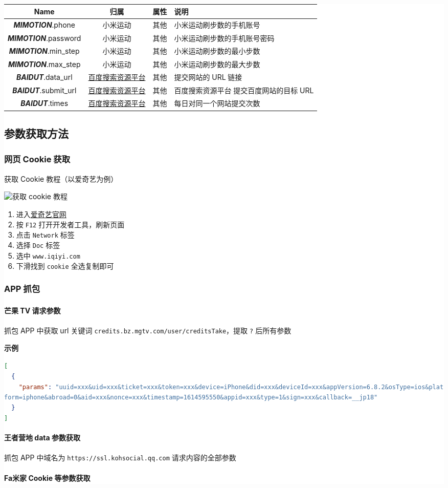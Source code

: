 |Name|归属|属性|说明|
|:---:|:---:|:---:|:---|
|_**MIMOTION**_.phone|小米运动|其他|小米运动刷步数的手机账号|
|_**MIMOTION**_.password|小米运动|其他|小米运动刷步数的手机账号密码|
|_**MIMOTION**_.min_step|小米运动|其他|小米运动刷步数的最小步数|
|_**MIMOTION**_.max_step|小米运动|其他|小米运动刷步数的最大步数|
|_**BAIDUT**_.data_url|[百度搜索资源平台](https://ziyuan.baidu.com/site/index#/)|其他|提交网站的 URL 链接|
|_**BAIDUT**_.submit_url|[百度搜索资源平台](https://ziyuan.baidu.com/site/index#/)|其他|百度搜索资源平台 提交百度网站的目标 URL|
|_**BAIDUT**_.times|[百度搜索资源平台](https://ziyuan.baidu.com/site/index#/)|其他|每日对同一个网站提交次数|

## 参数获取方法

### 网页 Cookie 获取

获取 Cookie 教程（以爱奇艺为例）

![获取 cookie 教程](img/iqiyi_cookie.png)

1. 进入[爱奇艺官网](https://www.iqiyi.com/)
2. 按 `F12` 打开开发者工具，刷新页面
3. 点击 `Network` 标签
4. 选择 `Doc` 标签
5. 选中 `www.iqiyi.com`
6. 下滑找到 `cookie` 全选复制即可

### APP 抓包

#### 芒果 TV 请求参数

抓包 APP 中获取 url 关键词 `credits.bz.mgtv.com/user/creditsTake`，提取 `?` 后所有参数

**示例**

```json
[
  {
    "params": "uuid=xxx&uid=xxx&ticket=xxx&token=xxx&device=iPhone&did=xxx&deviceId=xxx&appVersion=6.8.2&osType=ios&platform=iphone&abroad=0&aid=xxx&nonce=xxx&timestamp=1614595550&appid=xxx&type=1&sign=xxx&callback=__jp18"
  }
]
```

#### 王者营地 data 参数获取

抓包 APP 中域名为 `https://ssl.kohsocial.qq.com` 请求内容的全部参数

#### Fa米家 Cookie 等参数获取
